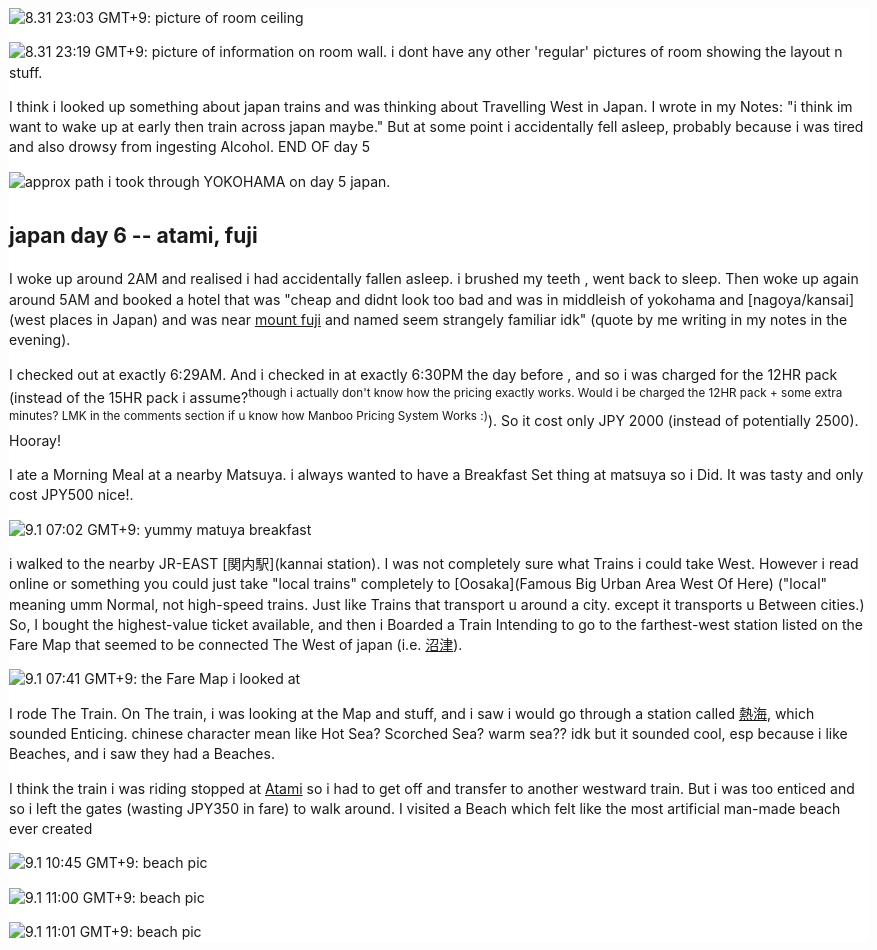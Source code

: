 ![8.31 23:03 GMT+9: picture of room ceiling](pics/20230831_230307.jpg)

![8.31 23:19 GMT+9: picture of information on room wall. i dont have any other 'regular' pictures of room showing the layout n stuff.](pics/20230831_231945.jpg)

I think i looked up something about japan trains and was thinking about Travelling West in Japan. I wrote in my Notes: "i think im want to wake up at early then train across japan maybe." But at some point i accidentally fell asleep, probably because i was tired and also drowsy from ingesting Alcohol. END OF day 5

![approx path i took through YOKOHAMA on day 5 japan.](pics/japan-5-yokohama.png)

## japan day 6 -- atami, fuji

I woke up around 2AM and realised i had accidentally fallen asleep. i brushed my teeth , went back to sleep. Then woke up again around 5AM and booked a hotel that was "cheap and didnt look too bad and was in middleish of yokohama and [nagoya/kansai](west places in Japan) and was near [mount fuji](Mountain) and named seem strangely familiar idk" (quote by me writing in my notes in the evening).

I checked out at exactly 6:29AM. And i checked in at exactly 6:30PM the day before , and so i was charged for the 12HR pack (instead of the 15HR pack i assume?<sup>though i actually don't know how the pricing exactly works. Would i be charged the 12HR pack + some extra minutes? LMK in the comments section if u know how Manboo Pricing System Works :)</sup>). So it cost only JPY 2000 (instead of potentially 2500). Hooray!

I ate a Morning Meal at a nearby Matsuya. i always wanted to have a Breakfast Set thing at matsuya so i Did. It was tasty and only cost JPY500 nice!.

![9.1 07:02 GMT+9: yummy matuya breakfast](pics/20230901_070249.jpg)

i walked to the nearby JR-EAST [関内駅](kannai station). I was not completely sure what Trains i could take West. However i read online or something you could just take "local trains" completely to [Oosaka](Famous Big Urban Area West Of Here) ("local" meaning umm Normal, not high-speed trains. Just like Trains that transport u around a city. except it transports u Between cities.) So, I bought the highest-value ticket available, and then i Boarded a Train Intending to go to the farthest-west station listed on the Fare Map that seemed to be connected The West of japan (i.e. [沼津](numadu)).

![9.1 07:41 GMT+9: the Fare Map i looked at](pics/20230901_074141.jpg)

I rode The Train. On The train, i was looking at the Map and stuff, and i saw i would go through a station called [熱海](atami), which sounded Enticing. chinese character mean like Hot Sea? Scorched Sea? warm sea?? idk but it sounded cool, esp because i like Beaches, and i saw they had a Beaches.

I think the train i was riding stopped at [Atami](熱海) so i had to get off and transfer to another westward train. But i was too enticed and so i left the gates (wasting JPY350 in fare) to walk around. I visited a Beach which felt like the most artificial man-made beach ever created

![9.1 10:45 GMT+9: beach pic](pics/20230901_104547.jpg)

![9.1 11:00 GMT+9: beach pic](pics/20230901_110022.jpg)

![9.1 11:01 GMT+9: beach pic](pics/20230901_110157.jpg)
